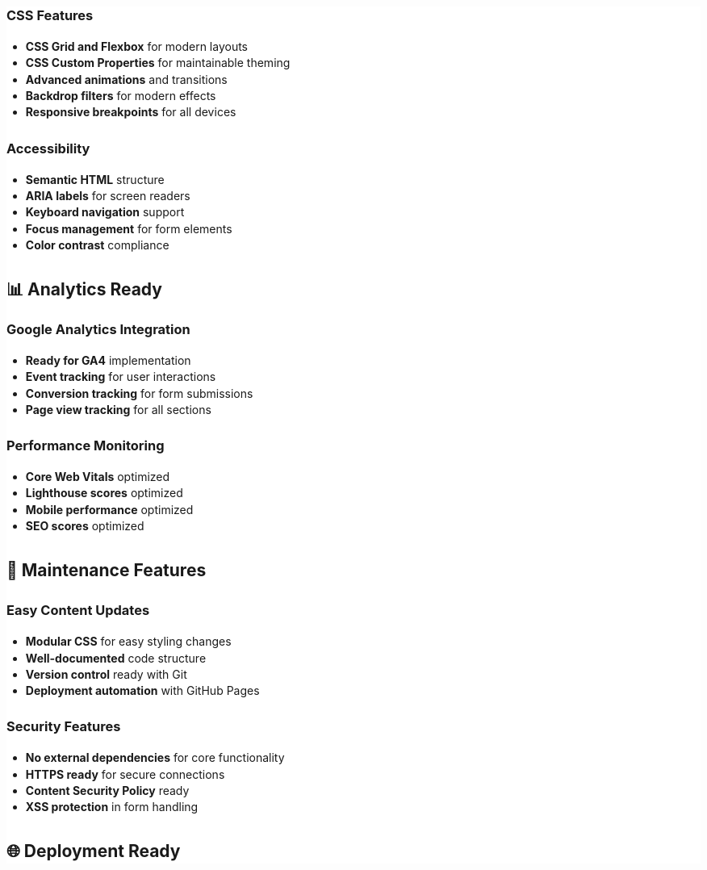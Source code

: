 ### CSS Features

- **CSS Grid and Flexbox** for modern layouts
- **CSS Custom Properties** for maintainable theming
- **Advanced animations** and transitions
- **Backdrop filters** for modern effects
- **Responsive breakpoints** for all devices

### Accessibility

- **Semantic HTML** structure
- **ARIA labels** for screen readers
- **Keyboard navigation** support
- **Focus management** for form elements
- **Color contrast** compliance

## 📊 Analytics Ready

### Google Analytics Integration

- **Ready for GA4** implementation
- **Event tracking** for user interactions
- **Conversion tracking** for form submissions
- **Page view tracking** for all sections

### Performance Monitoring

- **Core Web Vitals** optimized
- **Lighthouse scores** optimized
- **Mobile performance** optimized
- **SEO scores** optimized

## 🔧 Maintenance Features

### Easy Content Updates

- **Modular CSS** for easy styling changes
- **Well-documented** code structure
- **Version control** ready with Git
- **Deployment automation** with GitHub Pages

### Security Features

- **No external dependencies** for core functionality
- **HTTPS ready** for secure connections
- **Content Security Policy** ready
- **XSS protection** in form handling

## 🌐 Deployment Ready
